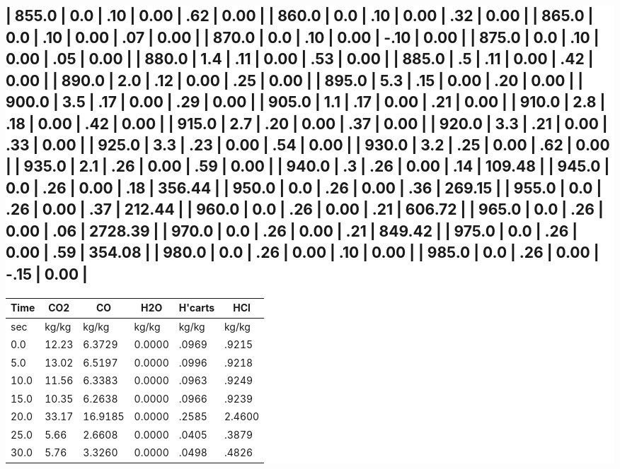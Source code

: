 | 855.0 | 0.0 | .10 | 0.00 | .62 | 0.00 |
| 860.0 | 0.0 | .10 | 0.00 | .32 | 0.00 |
| 865.0 | 0.0 | .10 | 0.00 | .07 | 0.00 |
| 870.0 | 0.0 | .10 | 0.00 | -.10 | 0.00 |
| 875.0 | 0.0 | .10 | 0.00 | .05 | 0.00 |
| 880.0 | 1.4 | .11 | 0.00 | .53 | 0.00 |
| 885.0 | .5 | .11 | 0.00 | .42 | 0.00 |
| 890.0 | 2.0 | .12 | 0.00 | .25 | 0.00 |
| 895.0 | 5.3 | .15 | 0.00 | .20 | 0.00 |
| 900.0 | 3.5 | .17 | 0.00 | .29 | 0.00 |
| 905.0 | 1.1 | .17 | 0.00 | .21 | 0.00 |
| 910.0 | 2.8 | .18 | 0.00 | .42 | 0.00 |
| 915.0 | 2.7 | .20 | 0.00 | .37 | 0.00 |
| 920.0 | 3.3 | .21 | 0.00 | .33 | 0.00 |
| 925.0 | 3.3 | .23 | 0.00 | .54 | 0.00 |
| 930.0 | 3.2 | .25 | 0.00 | .62 | 0.00 |
| 935.0 | 2.1 | .26 | 0.00 | .59 | 0.00 |
| 940.0 | .3 | .26 | 0.00 | .14 | 109.48 |
| 945.0 | 0.0 | .26 | 0.00 | .18 | 356.44 |
| 950.0 | 0.0 | .26 | 0.00 | .36 | 269.15 |
| 955.0 | 0.0 | .26 | 0.00 | .37 | 212.44 |
| 960.0 | 0.0 | .26 | 0.00 | .21 | 606.72 |
| 965.0 | 0.0 | .26 | 0.00 | .06 | 2728.39 |
| 970.0 | 0.0 | .26 | 0.00 | .21 | 849.42 |
| 975.0 | 0.0 | .26 | 0.00 | .59 | 354.08 |
| 980.0 | 0.0 | .26 | 0.00 | .10 | 0.00 |
| 985.0 | 0.0 | .26 | 0.00 | -.15 | 0.00 |
---
| Time | CO2 | CO | H2O | H'carts | HCl |
|------|-----|----|----|--------|-----|
| sec | kg/kg | kg/kg | kg/kg | kg/kg | kg/kg |
| 0.0 | 12.23 | 6.3729 | 0.0000 | .0969 | .9215 |
| 5.0 | 13.02 | 6.5197 | 0.0000 | .0996 | .9218 |
| 10.0 | 11.56 | 6.3383 | 0.0000 | .0963 | .9249 |
| 15.0 | 10.35 | 6.2638 | 0.0000 | .0966 | .9239 |
| 20.0 | 33.17 | 16.9185 | 0.0000 | .2585 | 2.4600 |
| 25.0 | 5.66 | 2.6608 | 0.0000 | .0405 | .3879 |
| 30.0 | 5.76 | 3.3260 | 0.0000 | .0498 | .4826 |